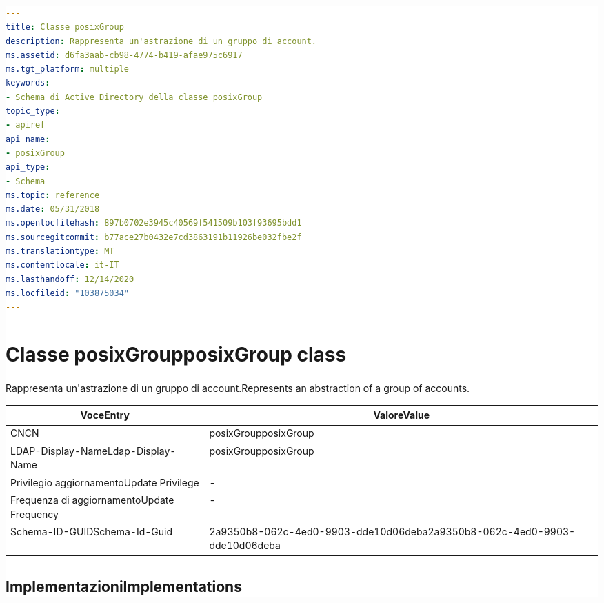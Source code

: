 ```yaml
---
title: Classe posixGroup
description: Rappresenta un'astrazione di un gruppo di account.
ms.assetid: d6fa3aab-cb98-4774-b419-afae975c6917
ms.tgt_platform: multiple
keywords:
- Schema di Active Directory della classe posixGroup
topic_type:
- apiref
api_name:
- posixGroup
api_type:
- Schema
ms.topic: reference
ms.date: 05/31/2018
ms.openlocfilehash: 897b0702e3945c40569f541509b103f93695bdd1
ms.sourcegitcommit: b77ace27b0432e7cd3863191b11926be032fbe2f
ms.translationtype: MT
ms.contentlocale: it-IT
ms.lasthandoff: 12/14/2020
ms.locfileid: "103875034"
---
```

# <a name="posixgroup-class"></a><span data-ttu-id="21669-104">Classe posixGroup</span><span class="sxs-lookup"><span data-stu-id="21669-104">posixGroup class</span></span>

<span data-ttu-id="21669-105">Rappresenta un'astrazione di un gruppo di account.</span><span class="sxs-lookup"><span data-stu-id="21669-105">Represents an abstraction of a group of accounts.</span></span>



| <span data-ttu-id="21669-106">Voce</span><span class="sxs-lookup"><span data-stu-id="21669-106">Entry</span></span> | <span data-ttu-id="21669-107">Valore</span><span class="sxs-lookup"><span data-stu-id="21669-107">Value</span></span> |
|-------------------|--------------------------------------|
| <span data-ttu-id="21669-108">CN</span><span class="sxs-lookup"><span data-stu-id="21669-108">CN</span></span>                | <span data-ttu-id="21669-109">posixGroup</span><span class="sxs-lookup"><span data-stu-id="21669-109">posixGroup</span></span>                           |
| <span data-ttu-id="21669-110">LDAP-Display-Name</span><span class="sxs-lookup"><span data-stu-id="21669-110">Ldap-Display-Name</span></span> | <span data-ttu-id="21669-111">posixGroup</span><span class="sxs-lookup"><span data-stu-id="21669-111">posixGroup</span></span>                           |
| <span data-ttu-id="21669-112">Privilegio aggiornamento</span><span class="sxs-lookup"><span data-stu-id="21669-112">Update Privilege</span></span>  | \-                                   |
| <span data-ttu-id="21669-113">Frequenza di aggiornamento</span><span class="sxs-lookup"><span data-stu-id="21669-113">Update Frequency</span></span>  | \-                                   |
| <span data-ttu-id="21669-114">Schema-ID-GUID</span><span class="sxs-lookup"><span data-stu-id="21669-114">Schema-Id-Guid</span></span>    | <span data-ttu-id="21669-115">2a9350b8-062c-4ed0-9903-dde10d06deba</span><span class="sxs-lookup"><span data-stu-id="21669-115">2a9350b8-062c-4ed0-9903-dde10d06deba</span></span> |



## <a name="implementations"></a><span data-ttu-id="21669-116">Implementazioni</span><span class="sxs-lookup"><span data-stu-id="21669-116">Implementations</span></span>
